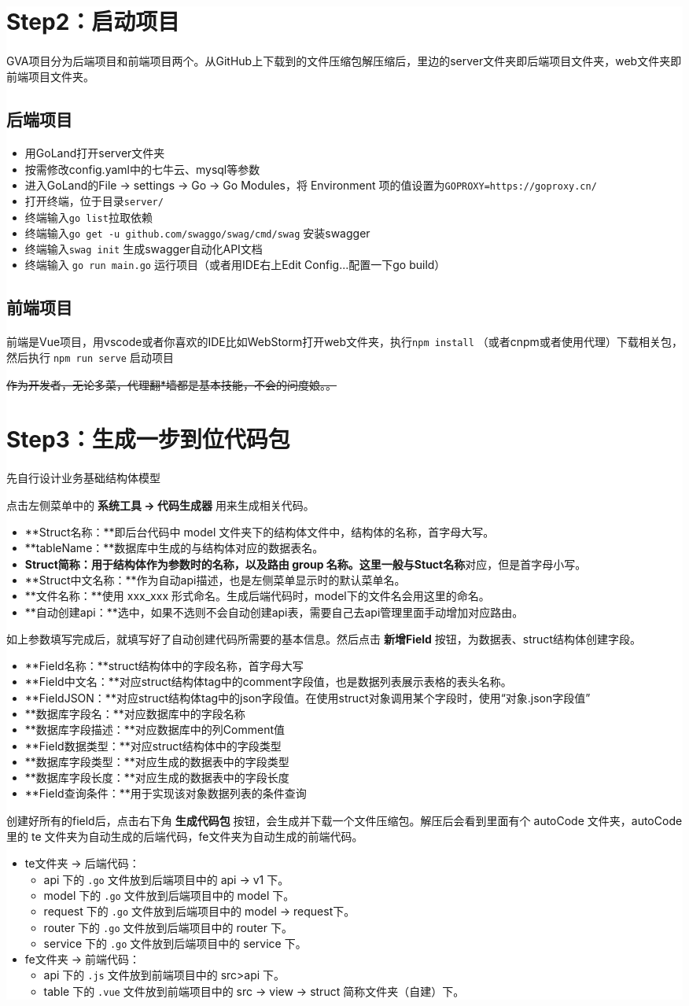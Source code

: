 # Step2：启动项目

GVA项目分为后端项目和前端项目两个。从GitHub上下载到的文件压缩包解压缩后，里边的server文件夹即后端项目文件夹，web文件夹即前端项目文件夹。

## 后端项目

- 用GoLand打开server文件夹
- 按需修改config.yaml中的七牛云、mysql等参数
- 进入GoLand的File → settings → Go → Go Modules，将 Environment 项的值设置为`GOPROXY=https://goproxy.cn/`
- 打开终端，位于目录`server/`
- 终端输入`go list`拉取依赖
- 终端输入`go get -u github.com/swaggo/swag/cmd/swag` 安装swagger
- 终端输入`swag init` 生成swagger自动化API文档
- 终端输入 `go run main.go` 运行项目（或者用IDE右上Edit Config...配置一下go build）

## 前端项目

前端是Vue项目，用vscode或者你喜欢的IDE比如WebStorm打开web文件夹，执行`npm install` （或者cnpm或者使用代理）下载相关包，然后执行 `npm run serve` 启动项目

~~作为开发者，无论多菜，代理翻*墙都是基本技能，不会的问度娘。。~~

# Step3：生成一步到位代码包

先自行设计业务基础结构体模型

点击左侧菜单中的  **系统工具 → 代码生成器** 用来生成相关代码。

- **Struct名称：**即后台代码中 model 文件夹下的结构体文件中，结构体的名称，首字母大写。
- **tableName：**数据库中生成的与结构体对应的数据表名。
- **Struct简称：**用于结构体作为参数时的名称，以及路由 group 名称。这里一般与**Stuct名称**对应，但是首字母小写。
- **Struct中文名称：**作为自动api描述，也是左侧菜单显示时的默认菜单名。
- **文件名称：**使用 xxx_xxx 形式命名。生成后端代码时，model下的文件名会用这里的命名。
- **自动创建api：**选中，如果不选则不会自动创建api表，需要自己去api管理里面手动增加对应路由。

如上参数填写完成后，就填写好了自动创建代码所需要的基本信息。然后点击  **新增Field**  按钮，为数据表、struct结构体创建字段。

- **Field名称：**struct结构体中的字段名称，首字母大写
- **Field中文名：**对应struct结构体tag中的comment字段值，也是数据列表展示表格的表头名称。
- **FieldJSON：**对应struct结构体tag中的json字段值。在使用struct对象调用某个字段时，使用“对象.json字段值”
- **数据库字段名：**对应数据库中的字段名称
- **数据库字段描述：**对应数据库中的列Comment值
- **Field数据类型：**对应struct结构体中的字段类型
- **数据库字段类型：**对应生成的数据表中的字段类型
- **数据库字段长度：**对应生成的数据表中的字段长度
- **Field查询条件：**用于实现该对象数据列表的条件查询

创建好所有的field后，点击右下角  **生成代码包**  按钮，会生成并下载一个文件压缩包。解压后会看到里面有个 autoCode 文件夹，autoCode 里的 te 文件夹为自动生成的后端代码，fe文件夹为自动生成的前端代码。

- te文件夹 → 后端代码：
    - api 下的 `.go` 文件放到后端项目中的 api → v1 下。
    - model 下的 `.go` 文件放到后端项目中的 model 下。
    - request 下的 `.go` 文件放到后端项目中的 model → request下。
    - router 下的 `.go` 文件放到后端项目中的 router 下。
    - service 下的 `.go` 文件放到后端项目中的 service 下。
- fe文件夹 → 前端代码：
    - api 下的 `.js` 文件放到前端项目中的 src>api 下。
    - table 下的 `.vue` 文件放到前端项目中的  src → view → struct 简称文件夹（自建）下。
